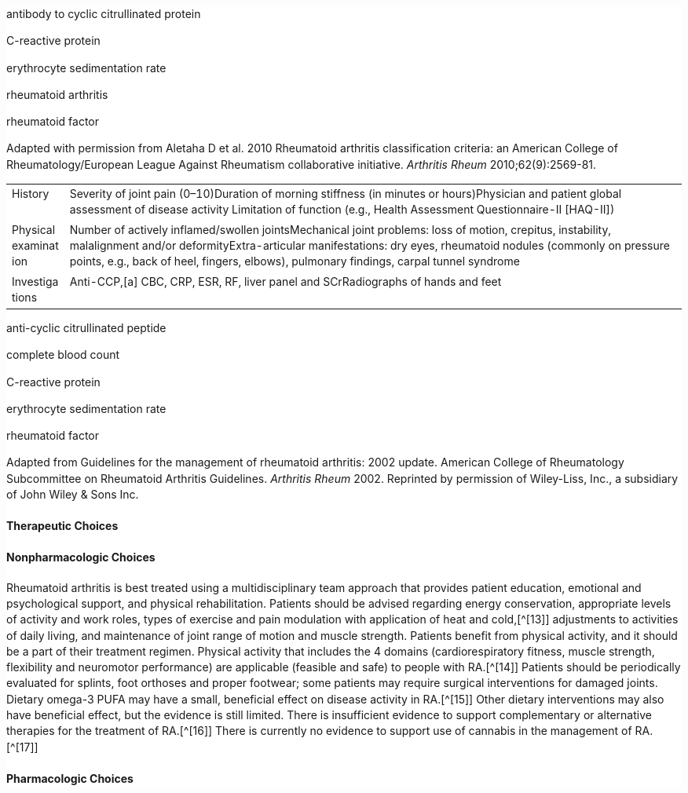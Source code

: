 
antibody to cyclic citrullinated protein

C-reactive protein

erythrocyte sedimentation rate

rheumatoid arthritis

rheumatoid factor

Adapted with permission from Aletaha D et al. 2010 Rheumatoid arthritis classification criteria: an American College of Rheumatology/European League Against Rheumatism collaborative initiative. *Arthritis Rheum* 2010;62(9):2569-81.

|  |  |
| --- | --- |
| History | Severity of joint pain (0–10)Duration of morning stiffness (in minutes or hours)Physician and patient global assessment of disease activity Limitation of function (e.g., Health Assessment Questionnaire-II [HAQ-II]) |
| Physical examination | Number of actively inflamed/swollen jointsMechanical joint problems: loss of motion, crepitus, instability, malalignment and/or deformityExtra-articular manifestations: dry eyes, rheumatoid nodules (commonly on pressure points, e.g., back of heel, fingers, elbows), pulmonary findings, carpal tunnel syndrome |
| Investigations | Anti-CCP,​[a] CBC, CRP, ESR, RF, liver panel and SCrRadiographs of hands and feet |


anti-cyclic citrullinated peptide

complete blood count

C-reactive protein

erythrocyte sedimentation rate

rheumatoid factor

Adapted from Guidelines for the management of rheumatoid arthritis: 2002 update. American College of Rheumatology Subcommittee on Rheumatoid Arthritis Guidelines. *Arthritis Rheum* 2002. Reprinted by permission of Wiley-Liss, Inc., a subsidiary of John Wiley & Sons Inc. 

#### Therapeutic Choices

#### Nonpharmacologic Choices

Rheumatoid arthritis is best treated using a multidisciplinary team approach that provides patient education, emotional and psychological support, and physical rehabilitation. Patients should be advised regarding energy conservation, appropriate levels of activity and work roles, types of exercise and pain modulation with application of heat and cold,​[^[13]] adjustments to activities of daily living, and maintenance of joint range of motion and muscle strength. Patients benefit from physical activity, and it should be a part of their treatment regimen. Physical activity that includes the 4 domains (cardiorespiratory fitness, muscle strength, flexibility and neuromotor performance) are applicable (feasible and safe) to people with RA.​[^[14]] Patients should be periodically evaluated for splints, foot orthoses and proper footwear; some patients may require surgical interventions for damaged joints. Dietary omega-3 PUFA may have a small, beneficial effect on disease activity in RA.​[^[15]] Other dietary interventions may also have beneficial effect, but the evidence is still limited. There is insufficient evidence to support complementary or alternative therapies for the treatment of RA.​[^[16]] There is currently no evidence to support use of cannabis in the management of RA.​[^[17]]

#### Pharmacologic Choices
